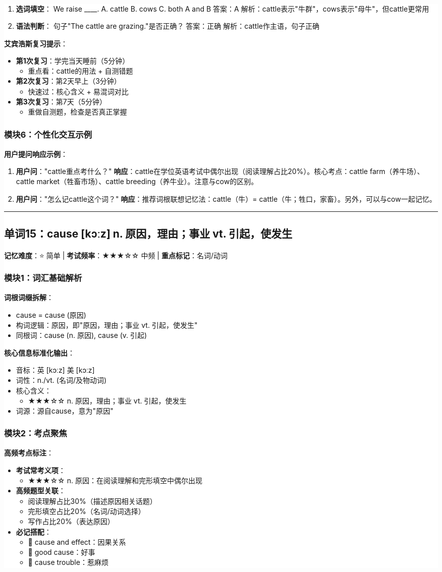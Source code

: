1. **选词填空**：
   We raise ____.
   A. cattle  B. cows  C. both A and B
   答案：A
   解析：cattle表示"牛群"，cows表示"母牛"，但cattle更常用

2. **语法判断**：
   句子"The cattle are grazing."是否正确？
   答案：正确
   解析：cattle作主语，句子正确

**艾宾浩斯复习提示**：
- **第1次复习**：学完当天睡前（5分钟）
  - 重点看：cattle的用法 + 自测错题
- **第2次复习**：第2天早上（3分钟）
  - 快速过：核心含义 + 易混词对比
- **第3次复习**：第7天（5分钟）
  - 重做自测题，检查是否真正掌握

### 模块6：个性化交互示例

**用户提问响应示例**：

1. **用户问**："cattle重点考什么？"
   **响应**：cattle在学位英语考试中偶尔出现（阅读理解占比20%）。核心考点：cattle farm（养牛场）、cattle market（牲畜市场）、cattle breeding（养牛业）。注意与cow的区别。

2. **用户问**："怎么记cattle这个词？"
   **响应**：推荐词根联想记忆法：cattle（牛）= cattle（牛；牲口，家畜）。另外，可以与cow一起记忆。

---

## 单词15：cause [kɔːz] n. 原因，理由；事业 vt. 引起，使发生

**记忆难度**：⭐ 简单 | **考试频率**：★★★☆☆ 中频 | **重点标记**：名词/动词

### 模块1：词汇基础解析

**词根词缀拆解**：
- cause = cause (原因)
- 构词逻辑：原因，即"原因，理由；事业 vt. 引起，使发生"
- 同根词：cause (n. 原因), cause (v. 引起)

**核心信息标准化输出**：
- 音标：英 [kɔːz] 美 [kɔːz]
- 词性：n./vt. (名词/及物动词)
- 核心含义：
  - ★★★☆☆ n. 原因，理由；事业 vt. 引起，使发生
- 词源：源自cause，意为"原因"

### 模块2：考点聚焦

**高频考点标注**：
- **考试常考义项**：
  - ★★★☆☆ n. 原因：在阅读理解和完形填空中偶尔出现
- **高频题型关联**：
  - 阅读理解占比30%（描述原因相关话题）
  - 完形填空占比20%（名词/动词选择）
  - 写作占比20%（表达原因）
- **必记搭配**：
  - 📌 cause and effect：因果关系
  - 📌 good cause：好事
  - 📌 cause trouble：惹麻烦
